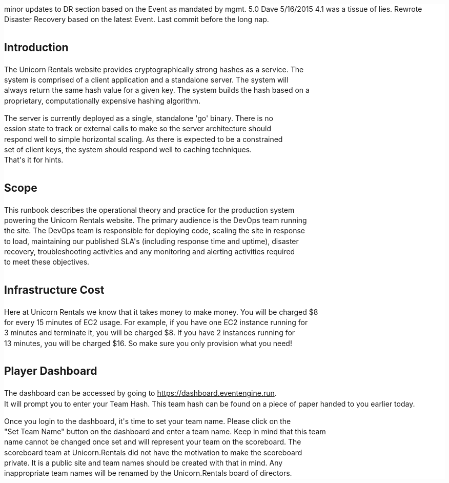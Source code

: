 <td>minor updates to DR section based on the Event as mandated by mgmt.</td>
</tr>
<tr class="odd">
<td>5.0</td>
<td>Dave</td>
<td>5/16/2015</td>
<td>4.1 was a tissue of lies. Rewrote Disaster Recovery based on the latest Event. Last commit before the long nap.</td>
</tr>
</tbody>
</table>

Introduction
------------

The Unicorn Rentals website provides cryptographically strong hashes as a service. The  
system is comprised of a client application and a standalone server. The system will  
always return the same hash value for a given key. The system builds the hash based on a  
proprietary, computationally expensive hashing algorithm.  

The server is currently deployed as a single, standalone 'go' binary.  There is no  
ession state to track or external calls to make so the server architecture should  
respond well to simple horizontal scaling. As there is expected to be a constrained  
set of client keys, the system should respond well to caching techniques.  
That's it for hints.  

Scope  
-----  

This runbook describes the operational theory and practice for the production system  
powering the Unicorn Rentals website. The primary audience is the DevOps team running  
the site. The DevOps team is responsible for deploying code, scaling the site in response  
to load, maintaining our published SLA's (including response time and uptime), disaster  
recovery, troubleshooting activities and any monitoring and alerting activities required  
to meet these objectives.  

Infrastructure Cost  
-------------------  

Here at Unicorn Rentals we know that it takes money to make money. You will be charged $8  
for every 15 minutes of EC2 usage. For example, if you have one EC2 instance running for  
3 minutes and terminate it, you will be charged $8. If you have 2 instances running for  
13 minutes, you will be charged $16. So make sure you only provision what you need!  

Player Dashboard
----------------

The dashboard can be accessed by going to <span class="underline">https://dashboard.eventengine.run</span>.  
It will prompt you to enter your Team Hash. This team hash can be found on a piece of paper handed to you earlier today.  

Once you login to the dashboard, it's time to set your team name. Please click on the  
"Set Team Name" button on the dashboard and enter a team name. Keep in mind that this team  
name cannot be changed once set and will represent your team on the scoreboard. The  
scoreboard team at Unicorn.Rentals did not have the motivation to make the scoreboard  
private. It is a public site and team names should be created with that in mind. Any  
inappropriate team names will be renamed by the Unicorn.Rentals board of directors.  
